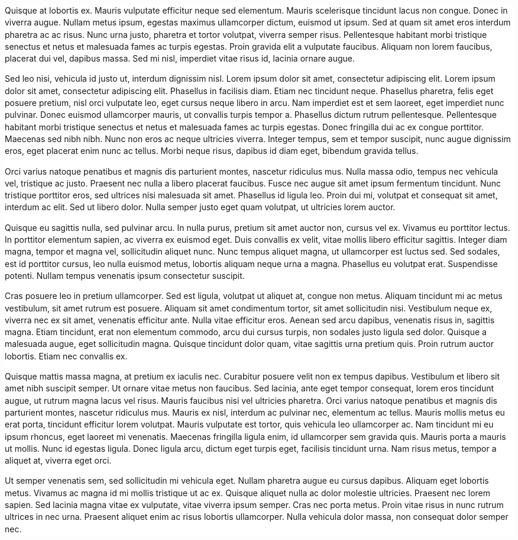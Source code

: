 Quisque at lobortis ex. Mauris vulputate efficitur neque sed elementum. Mauris scelerisque tincidunt lacus non congue. Donec in viverra augue. Nullam metus ipsum, egestas maximus ullamcorper dictum, euismod ut ipsum. Sed at quam sit amet eros interdum pharetra ac ac risus. Nunc urna justo, pharetra et tortor volutpat, viverra semper risus. Pellentesque habitant morbi tristique senectus et netus et malesuada fames ac turpis egestas. Proin gravida elit a vulputate faucibus. Aliquam non lorem faucibus, placerat dui vel, dapibus massa. Sed mi nisl, imperdiet vitae risus id, lacinia ornare augue.

Sed leo nisi, vehicula id justo ut, interdum dignissim nisl. Lorem ipsum dolor sit amet, consectetur adipiscing elit. Lorem ipsum dolor sit amet, consectetur adipiscing elit. Phasellus in facilisis diam. Etiam nec tincidunt neque. Phasellus pharetra, felis eget posuere pretium, nisl orci vulputate leo, eget cursus neque libero in arcu. Nam imperdiet est et sem laoreet, eget imperdiet nunc pulvinar. Donec euismod ullamcorper mauris, ut convallis turpis tempor a. Phasellus dictum rutrum pellentesque. Pellentesque habitant morbi tristique senectus et netus et malesuada fames ac turpis egestas. Donec fringilla dui ac ex congue porttitor. Maecenas sed nibh nibh. Nunc non eros ac neque ultricies viverra. Integer tempus, sem et tempor suscipit, nunc augue dignissim eros, eget placerat enim nunc ac tellus. Morbi neque risus, dapibus id diam eget, bibendum gravida tellus.

Orci varius natoque penatibus et magnis dis parturient montes, nascetur ridiculus mus. Nulla massa odio, tempus nec vehicula vel, tristique ac justo. Praesent nec nulla a libero placerat faucibus. Fusce nec augue sit amet ipsum fermentum tincidunt. Nunc tristique porttitor eros, sed ultrices nisi malesuada sit amet. Phasellus id ligula leo. Proin dui mi, volutpat et consequat sit amet, interdum ac elit. Sed ut libero dolor. Nulla semper justo eget quam volutpat, ut ultricies lorem auctor.

Quisque eu sagittis nulla, sed pulvinar arcu. In nulla purus, pretium sit amet auctor non, cursus vel ex. Vivamus eu porttitor lectus. In porttitor elementum sapien, ac viverra ex euismod eget. Duis convallis ex velit, vitae mollis libero efficitur sagittis. Integer diam magna, tempor et magna vel, sollicitudin aliquet nunc. Nunc tempus aliquet magna, ut ullamcorper est luctus sed. Sed sodales, est id porttitor cursus, leo nulla euismod metus, lobortis aliquam neque urna a magna. Phasellus eu volutpat erat. Suspendisse potenti. Nullam tempus venenatis ipsum consectetur suscipit.

Cras posuere leo in pretium ullamcorper. Sed est ligula, volutpat ut aliquet at, congue non metus. Aliquam tincidunt mi ac metus vestibulum, sit amet rutrum est posuere. Aliquam sit amet condimentum tortor, sit amet sollicitudin nisi. Vestibulum neque ex, viverra nec ex sit amet, venenatis efficitur ante. Nulla vitae efficitur eros. Aenean sed arcu dapibus, venenatis risus in, sagittis magna. Etiam tincidunt, erat non elementum commodo, arcu dui cursus turpis, non sodales justo ligula sed dolor. Quisque a malesuada augue, eget sollicitudin magna. Quisque tincidunt dolor quam, vitae sagittis urna pretium quis. Proin rutrum auctor lobortis. Etiam nec convallis ex.

Quisque mattis massa magna, at pretium ex iaculis nec. Curabitur posuere velit non ex tempus dapibus. Vestibulum et libero sit amet nibh suscipit semper. Ut ornare vitae metus non faucibus. Sed lacinia, ante eget tempor consequat, lorem eros tincidunt augue, ut rutrum magna lacus vel risus. Mauris faucibus nisi vel ultricies pharetra. Orci varius natoque penatibus et magnis dis parturient montes, nascetur ridiculus mus. Mauris ex nisl, interdum ac pulvinar nec, elementum ac tellus. Mauris mollis metus eu erat porta, tincidunt efficitur lorem volutpat. Mauris vulputate est tortor, quis vehicula leo ullamcorper ac. Nam tincidunt mi eu ipsum rhoncus, eget laoreet mi venenatis. Maecenas fringilla ligula enim, id ullamcorper sem gravida quis. Mauris porta a mauris ut mollis. Nunc id egestas ligula. Donec ligula arcu, dictum eget turpis eget, facilisis tincidunt urna. Nam risus metus, tempor a aliquet at, viverra eget orci.

Ut semper venenatis sem, sed sollicitudin mi vehicula eget. Nullam pharetra augue eu cursus dapibus. Aliquam eget lobortis metus. Vivamus ac magna id mi mollis tristique ut ac ex. Quisque aliquet nulla ac dolor molestie ultricies. Praesent nec lorem sapien. Sed lacinia magna vitae ex vulputate, vitae viverra ipsum semper. Cras nec porta metus. Proin vitae risus in nunc rutrum ultrices in nec urna. Praesent aliquet enim ac risus lobortis ullamcorper. Nulla vehicula dolor massa, non consequat dolor semper nec.

